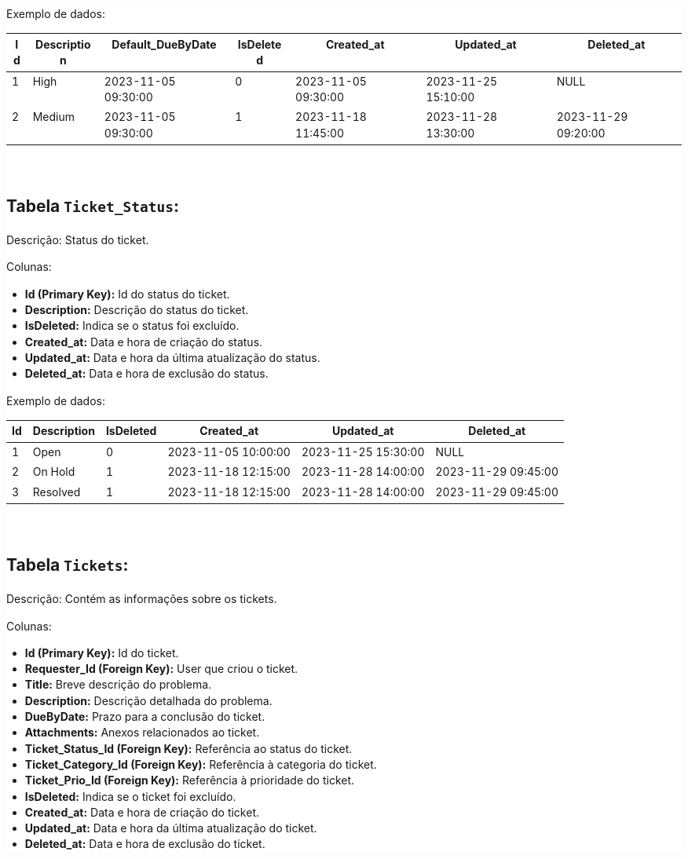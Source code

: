   Exemplo de dados:

  | Id | Description | Default_DueByDate | IsDeleted | Created_at           | Updated_at           | Deleted_at           |
  |----|-------------|-------------------|-----------|---------------------|---------------------|---------------------|
  | 1  | High        | 2023-11-05 09:30:00            | 0         | 2023-11-05 09:30:00 | 2023-11-25 15:10:00 | NULL                |
  | 2  | Medium      | 2023-11-05 09:30:00            | 1         | 2023-11-18 11:45:00 | 2023-11-28 13:30:00 | 2023-11-29 09:20:00 |

<br>

## **Tabela `Ticket_Status`:**

 Descrição: Status do ticket.

 Colunas:

  - **Id (Primary Key):** Id do status do ticket.
  - **Description:** Descrição do status do ticket.
  - **IsDeleted:** Indica se o status foi excluído.
  - **Created_at:** Data e hora de criação do status.
  - **Updated_at:** Data e hora da última atualização do status.
  - **Deleted_at:** Data e hora de exclusão do status.

  Exemplo de dados:

  | Id | Description | IsDeleted | Created_at          | Updated_at          | Deleted_at          |
  |----|-------------|-----------|---------------------|---------------------|---------------------|
  | 1  | Open        | 0         | 2023-11-05 10:00:00 | 2023-11-25 15:30:00 | NULL                |
  | 2  | On Hold     | 1         | 2023-11-18 12:15:00 | 2023-11-28 14:00:00 | 2023-11-29 09:45:00 |
  | 3  | Resolved    | 1         | 2023-11-18 12:15:00 | 2023-11-28 14:00:00 | 2023-11-29 09:45:00 |

<br>

## **Tabela `Tickets`:**

Descrição: Contém as informações sobre os tickets.

Colunas:

  - **Id (Primary Key):** Id do ticket.
  - **Requester_Id (Foreign Key):** User que criou o ticket.
  - **Title:** Breve descrição do problema.
  - **Description:** Descrição detalhada do problema.
  - **DueByDate:** Prazo para a conclusão do ticket.
  - **Attachments:** Anexos relacionados ao ticket.
  - **Ticket_Status_Id (Foreign Key):** Referência ao status do ticket.
  - **Ticket_Category_Id (Foreign Key):** Referência à categoria do ticket.
  - **Ticket_Prio_Id (Foreign Key):** Referência à prioridade do ticket.
  - **IsDeleted:** Indica se o ticket foi excluído.
  - **Created_at:** Data e hora de criação do ticket.
  - **Updated_at:** Data e hora da última atualização do ticket.
  - **Deleted_at:** Data e hora de exclusão do ticket.
